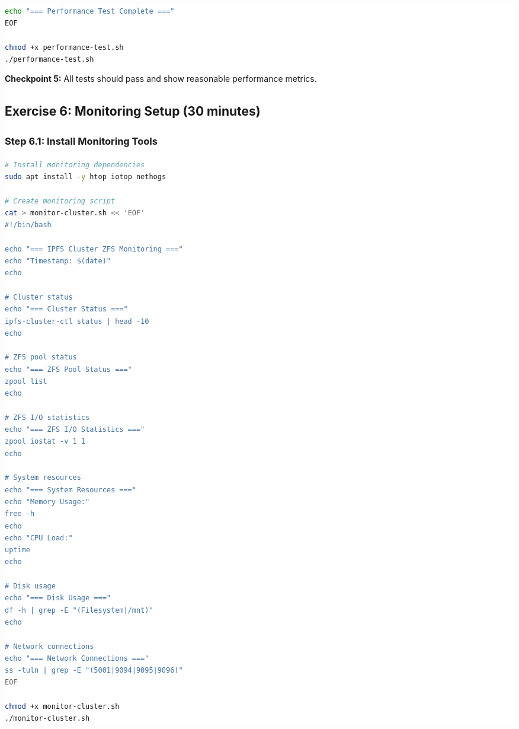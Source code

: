 ```bash
echo "=== Performance Test Complete ==="
EOF

chmod +x performance-test.sh
./performance-test.sh
```

**Checkpoint 5:** All tests should pass and show reasonable performance metrics.

## Exercise 6: Monitoring Setup (30 minutes)

### Step 6.1: Install Monitoring Tools

```bash
# Install monitoring dependencies
sudo apt install -y htop iotop nethogs

# Create monitoring script
cat > monitor-cluster.sh << 'EOF'
#!/bin/bash

echo "=== IPFS Cluster ZFS Monitoring ==="
echo "Timestamp: $(date)"
echo

# Cluster status
echo "=== Cluster Status ==="
ipfs-cluster-ctl status | head -10
echo

# ZFS pool status
echo "=== ZFS Pool Status ==="
zpool list
echo

# ZFS I/O statistics
echo "=== ZFS I/O Statistics ==="
zpool iostat -v 1 1
echo

# System resources
echo "=== System Resources ==="
echo "Memory Usage:"
free -h
echo
echo "CPU Load:"
uptime
echo

# Disk usage
echo "=== Disk Usage ==="
df -h | grep -E "(Filesystem|/mnt)"
echo

# Network connections
echo "=== Network Connections ==="
ss -tuln | grep -E "(5001|9094|9095|9096)"
EOF

chmod +x monitor-cluster.sh
./monitor-cluster.sh
```
